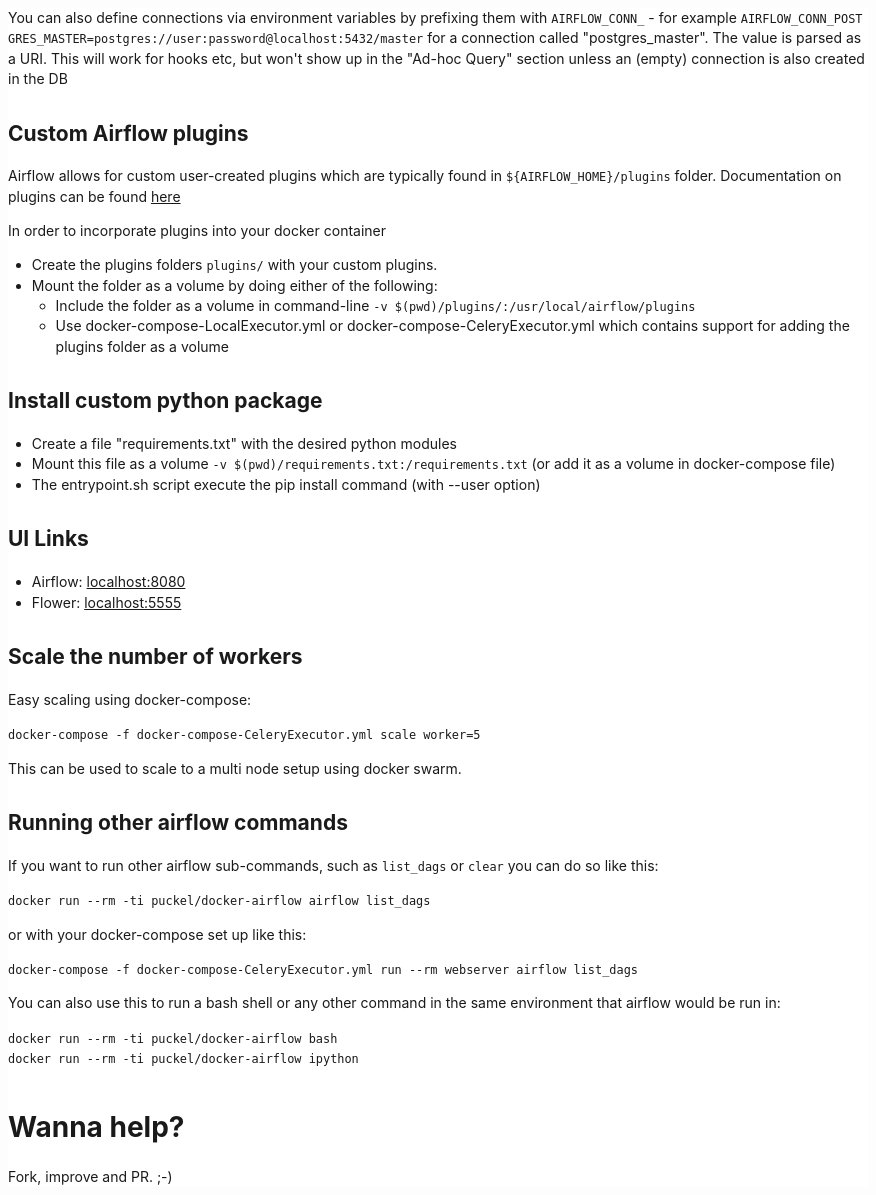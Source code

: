 You can also define connections via environment variables by prefixing them with `AIRFLOW_CONN_` - for example `AIRFLOW_CONN_POSTGRES_MASTER=postgres://user:password@localhost:5432/master` for a connection called "postgres_master". The value is parsed as a URI. This will work for hooks etc, but won't show up in the "Ad-hoc Query" section unless an (empty) connection is also created in the DB

## Custom Airflow plugins

Airflow allows for custom user-created plugins which are typically found in `${AIRFLOW_HOME}/plugins` folder. Documentation on plugins can be found [here](https://airflow.apache.org/plugins.html)

In order to incorporate plugins into your docker container
- Create the plugins folders `plugins/` with your custom plugins.
- Mount the folder as a volume by doing either of the following:
    - Include the folder as a volume in command-line `-v $(pwd)/plugins/:/usr/local/airflow/plugins`
    - Use docker-compose-LocalExecutor.yml or docker-compose-CeleryExecutor.yml which contains support for adding the plugins folder as a volume

## Install custom python package

- Create a file "requirements.txt" with the desired python modules
- Mount this file as a volume `-v $(pwd)/requirements.txt:/requirements.txt` (or add it as a volume in docker-compose file)
- The entrypoint.sh script execute the pip install command (with --user option)

## UI Links

- Airflow: [localhost:8080](http://localhost:8080/)
- Flower: [localhost:5555](http://localhost:5555/)


## Scale the number of workers

Easy scaling using docker-compose:

    docker-compose -f docker-compose-CeleryExecutor.yml scale worker=5

This can be used to scale to a multi node setup using docker swarm.

## Running other airflow commands

If you want to run other airflow sub-commands, such as `list_dags` or `clear` you can do so like this:

    docker run --rm -ti puckel/docker-airflow airflow list_dags

or with your docker-compose set up like this:

    docker-compose -f docker-compose-CeleryExecutor.yml run --rm webserver airflow list_dags

You can also use this to run a bash shell or any other command in the same environment that airflow would be run in:

    docker run --rm -ti puckel/docker-airflow bash
    docker run --rm -ti puckel/docker-airflow ipython

# Wanna help?

Fork, improve and PR. ;-)

